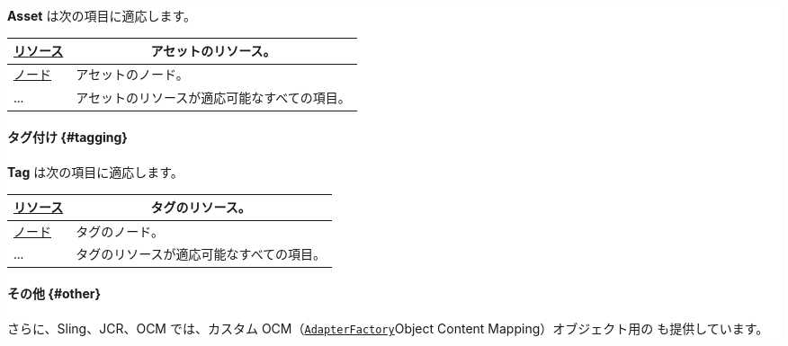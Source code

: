 **Asset** は次の項目に適応します。

| [リソース](https://docs.adobe.com/content/help/en/experience-manager-cloud-service-javadoc/org/apache/sling/api/resource/Resource.html) | アセットのリソース。 |
|---|---|
| [ノード](https://docs.adobe.com/content/docs/en/spec/jsr170/javadocs/jcr-2.0/javax/jcr/Node.html) | アセットのノード。 |
| ... | アセットのリソースが適応可能なすべての項目。 |

#### タグ付け {#tagging}

**Tag** は次の項目に適応します。

| [リソース](https://docs.adobe.com/content/help/en/experience-manager-cloud-service-javadoc/org/apache/sling/api/resource/Resource.html) | タグのリソース。 |
|---|---|
| [ノード](https://docs.adobe.com/content/docs/en/spec/jsr170/javadocs/jcr-2.0/javax/jcr/Node.html) | タグのノード。 |
| ... | タグのリソースが適応可能なすべての項目。 |

#### その他  {#other}

さらに、Sling、JCR、OCM では、カスタム OCM（[`AdapterFactory`](https://sling.apache.org/site/adapters.html#Adapters-AdapterFactory)Object Content Mapping）オブジェクト用の [](https://jackrabbit.apache.org/object-content-mapping.html) も提供しています。
